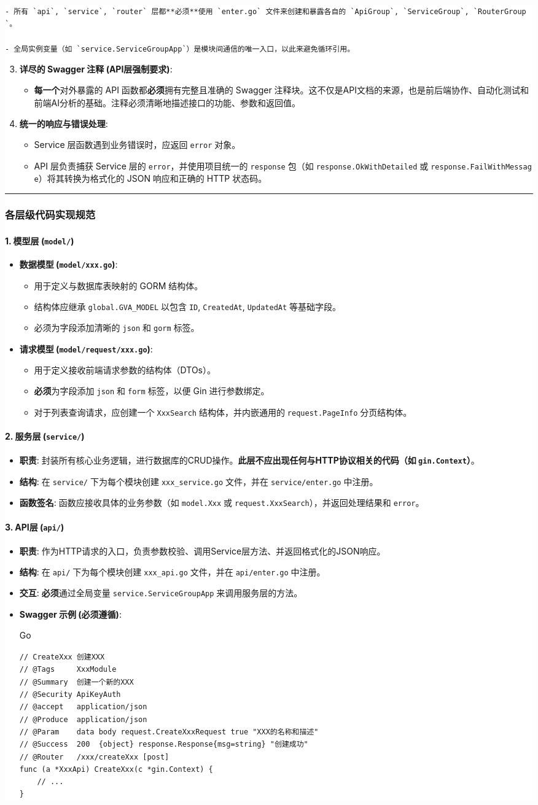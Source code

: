     - 所有 `api`, `service`, `router` 层都**必须**使用 `enter.go` 文件来创建和暴露各自的 `ApiGroup`, `ServiceGroup`, `RouterGroup`。
        
    - 全局实例变量（如 `service.ServiceGroupApp`）是模块间通信的唯一入口，以此来避免循环引用。
        
3. **详尽的 Swagger 注释 (API层强制要求)**:
    
    - **每一个**对外暴露的 API 函数都**必须**拥有完整且准确的 Swagger 注释块。这不仅是API文档的来源，也是前后端协作、自动化测试和前端AI分析的基础。注释必须清晰地描述接口的功能、参数和返回值。
        
4. **统一的响应与错误处理**:
    
    - Service 层函数遇到业务错误时，应返回 `error` 对象。
        
    - API 层负责捕获 Service 层的 `error`，并使用项目统一的 `response` 包（如 `response.OkWithDetailed` 或 `response.FailWithMessage`）将其转换为格式化的 JSON 响应和正确的 HTTP 状态码。
        

---

### **各层级代码实现规范**

#### **1. 模型层 (`model/`)**

- **数据模型 (`model/xxx.go`)**:
    
    - 用于定义与数据库表映射的 GORM 结构体。
        
    - 结构体应继承 `global.GVA_MODEL` 以包含 `ID`, `CreatedAt`, `UpdatedAt` 等基础字段。
        
    - 必须为字段添加清晰的 `json` 和 `gorm` 标签。
        
- **请求模型 (`model/request/xxx.go`)**:
    
    - 用于定义接收前端请求参数的结构体（DTOs）。
        
    - **必须**为字段添加 `json` 和 `form` 标签，以便 Gin 进行参数绑定。
        
    - 对于列表查询请求，应创建一个 `XxxSearch` 结构体，并内嵌通用的 `request.PageInfo` 分页结构体。
        

#### **2. 服务层 (`service/`)**

- **职责**: 封装所有核心业务逻辑，进行数据库的CRUD操作。**此层不应出现任何与HTTP协议相关的代码（如 `gin.Context`）**。
    
- **结构**: 在 `service/` 下为每个模块创建 `xxx_service.go` 文件，并在 `service/enter.go` 中注册。
    
- **函数签名**: 函数应接收具体的业务参数（如 `model.Xxx` 或 `request.XxxSearch`），并返回处理结果和 `error`。
    

#### **3. API层 (`api/`)**

- **职责**: 作为HTTP请求的入口，负责参数校验、调用Service层方法、并返回格式化的JSON响应。
    
- **结构**: 在 `api/` 下为每个模块创建 `xxx_api.go` 文件，并在 `api/enter.go` 中注册。
    
- **交互**: **必须**通过全局变量 `service.ServiceGroupApp` 来调用服务层的方法。
    
- **Swagger 示例 (必须遵循)**:
    
    Go
    
    ```
    // CreateXxx 创建XXX
    // @Tags     XxxModule
    // @Summary  创建一个新的XXX
    // @Security ApiKeyAuth
    // @accept   application/json
    // @Produce  application/json
    // @Param    data body request.CreateXxxRequest true "XXX的名称和描述"
    // @Success  200  {object} response.Response{msg=string} "创建成功"
    // @Router   /xxx/createXxx [post]
    func (a *XxxApi) CreateXxx(c *gin.Context) {
        // ...
    }